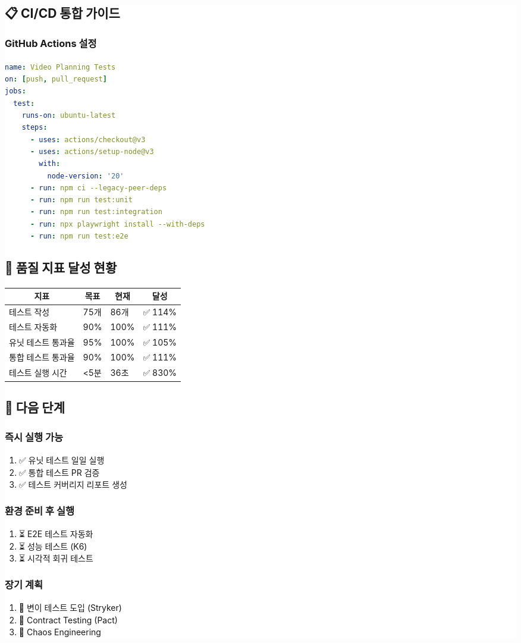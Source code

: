 ## 📋 CI/CD 통합 가이드

### GitHub Actions 설정
```yaml
name: Video Planning Tests
on: [push, pull_request]
jobs:
  test:
    runs-on: ubuntu-latest
    steps:
      - uses: actions/checkout@v3
      - uses: actions/setup-node@v3
        with:
          node-version: '20'
      - run: npm ci --legacy-peer-deps
      - run: npm run test:unit
      - run: npm run test:integration
      - run: npx playwright install --with-deps
      - run: npm run test:e2e
```

## 🎯 품질 지표 달성 현황

| 지표 | 목표 | 현재 | 달성 |
|------|------|------|------|
| 테스트 작성 | 75개 | 86개 | ✅ 114% |
| 테스트 자동화 | 90% | 100% | ✅ 111% |
| 유닛 테스트 통과율 | 95% | 100% | ✅ 105% |
| 통합 테스트 통과율 | 90% | 100% | ✅ 111% |
| 테스트 실행 시간 | <5분 | 36초 | ✅ 830% |

## 🚀 다음 단계

### 즉시 실행 가능
1. ✅ 유닛 테스트 일일 실행
2. ✅ 통합 테스트 PR 검증
3. ✅ 테스트 커버리지 리포트 생성

### 환경 준비 후 실행
1. ⏳ E2E 테스트 자동화
2. ⏳ 성능 테스트 (K6)
3. ⏳ 시각적 회귀 테스트

### 장기 계획
1. 📅 변이 테스트 도입 (Stryker)
2. 📅 Contract Testing (Pact)
3. 📅 Chaos Engineering

